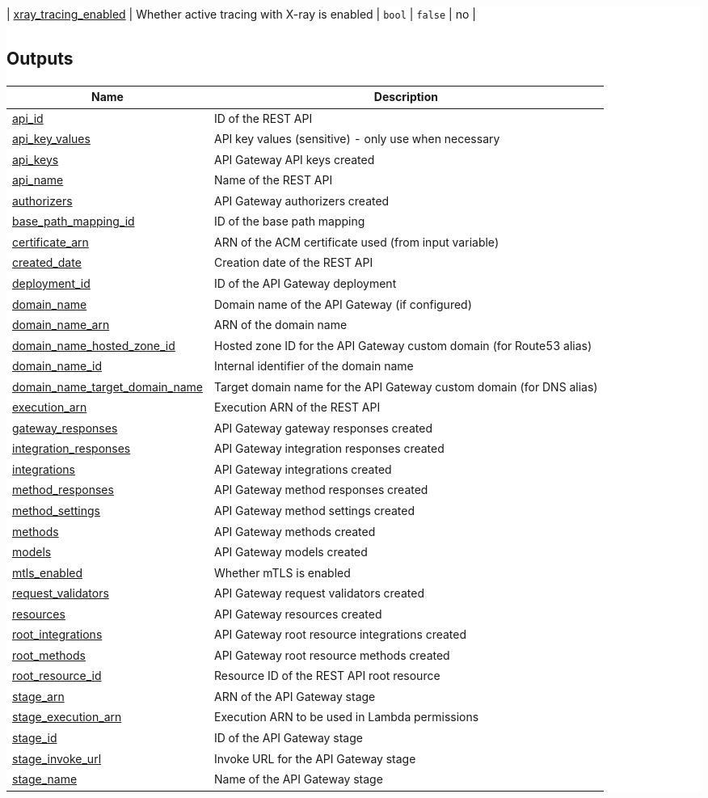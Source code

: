 | <a name="input_xray_tracing_enabled"></a> [xray\_tracing\_enabled](#input\_xray\_tracing\_enabled) | Whether active tracing with X-ray is enabled | `bool` | `false` | no |

## Outputs

| Name | Description |
|------|-------------|
| <a name="output_api_id"></a> [api\_id](#output\_api\_id) | ID of the REST API |
| <a name="output_api_key_values"></a> [api\_key\_values](#output\_api\_key\_values) | API key values (sensitive) - only use when necessary |
| <a name="output_api_keys"></a> [api\_keys](#output\_api\_keys) | API Gateway API keys created |
| <a name="output_api_name"></a> [api\_name](#output\_api\_name) | Name of the REST API |
| <a name="output_authorizers"></a> [authorizers](#output\_authorizers) | API Gateway authorizers created |
| <a name="output_base_path_mapping_id"></a> [base\_path\_mapping\_id](#output\_base\_path\_mapping\_id) | ID of the base path mapping |
| <a name="output_certificate_arn"></a> [certificate\_arn](#output\_certificate\_arn) | ARN of the ACM certificate used (from input variable) |
| <a name="output_created_date"></a> [created\_date](#output\_created\_date) | Creation date of the REST API |
| <a name="output_deployment_id"></a> [deployment\_id](#output\_deployment\_id) | ID of the API Gateway deployment |
| <a name="output_domain_name"></a> [domain\_name](#output\_domain\_name) | Domain name of the API Gateway (if configured) |
| <a name="output_domain_name_arn"></a> [domain\_name\_arn](#output\_domain\_name\_arn) | ARN of the domain name |
| <a name="output_domain_name_hosted_zone_id"></a> [domain\_name\_hosted\_zone\_id](#output\_domain\_name\_hosted\_zone\_id) | Hosted zone ID for the API Gateway custom domain (for Route53 alias) |
| <a name="output_domain_name_id"></a> [domain\_name\_id](#output\_domain\_name\_id) | Internal identifier of the domain name |
| <a name="output_domain_name_target_domain_name"></a> [domain\_name\_target\_domain\_name](#output\_domain\_name\_target\_domain\_name) | Target domain name for the API Gateway custom domain (for DNS alias) |
| <a name="output_execution_arn"></a> [execution\_arn](#output\_execution\_arn) | Execution ARN of the REST API |
| <a name="output_gateway_responses"></a> [gateway\_responses](#output\_gateway\_responses) | API Gateway gateway responses created |
| <a name="output_integration_responses"></a> [integration\_responses](#output\_integration\_responses) | API Gateway integration responses created |
| <a name="output_integrations"></a> [integrations](#output\_integrations) | API Gateway integrations created |
| <a name="output_method_responses"></a> [method\_responses](#output\_method\_responses) | API Gateway method responses created |
| <a name="output_method_settings"></a> [method\_settings](#output\_method\_settings) | API Gateway method settings created |
| <a name="output_methods"></a> [methods](#output\_methods) | API Gateway methods created |
| <a name="output_models"></a> [models](#output\_models) | API Gateway models created |
| <a name="output_mtls_enabled"></a> [mtls\_enabled](#output\_mtls\_enabled) | Whether mTLS is enabled |
| <a name="output_request_validators"></a> [request\_validators](#output\_request\_validators) | API Gateway request validators created |
| <a name="output_resources"></a> [resources](#output\_resources) | API Gateway resources created |
| <a name="output_root_integrations"></a> [root\_integrations](#output\_root\_integrations) | API Gateway root resource integrations created |
| <a name="output_root_methods"></a> [root\_methods](#output\_root\_methods) | API Gateway root resource methods created |
| <a name="output_root_resource_id"></a> [root\_resource\_id](#output\_root\_resource\_id) | Resource ID of the REST API root resource |
| <a name="output_stage_arn"></a> [stage\_arn](#output\_stage\_arn) | ARN of the API Gateway stage |
| <a name="output_stage_execution_arn"></a> [stage\_execution\_arn](#output\_stage\_execution\_arn) | Execution ARN to be used in Lambda permissions |
| <a name="output_stage_id"></a> [stage\_id](#output\_stage\_id) | ID of the API Gateway stage |
| <a name="output_stage_invoke_url"></a> [stage\_invoke\_url](#output\_stage\_invoke\_url) | Invoke URL for the API Gateway stage |
| <a name="output_stage_name"></a> [stage\_name](#output\_stage\_name) | Name of the API Gateway stage |
